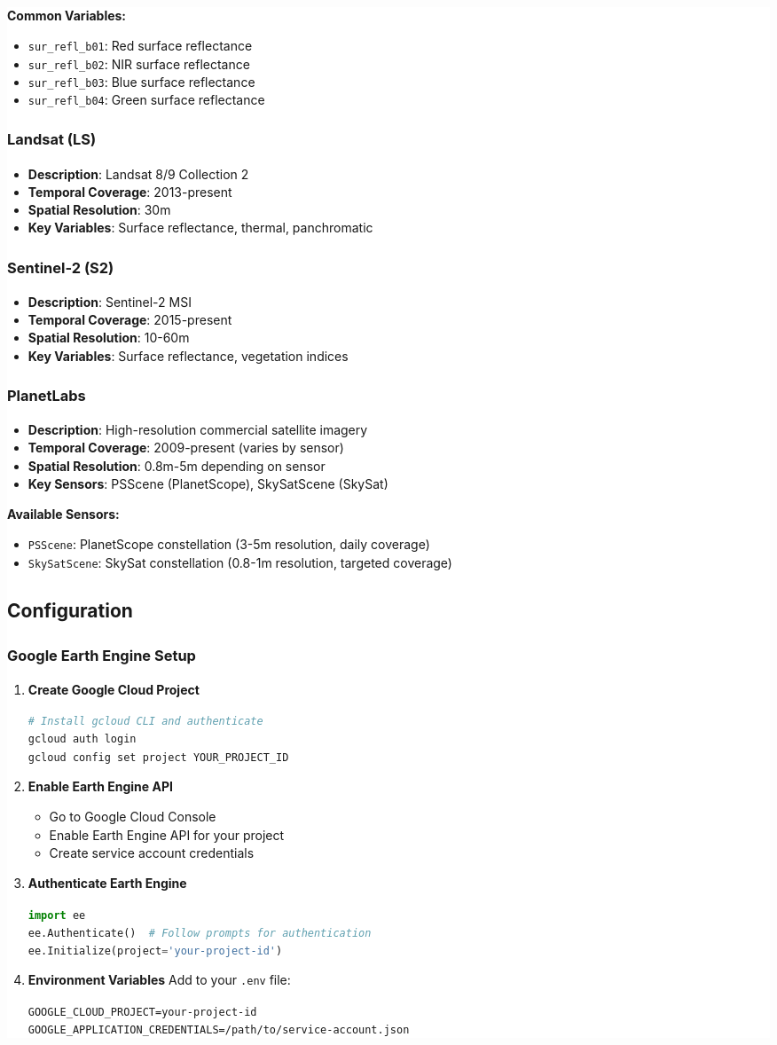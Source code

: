 **Common Variables:**
- `sur_refl_b01`: Red surface reflectance
- `sur_refl_b02`: NIR surface reflectance
- `sur_refl_b03`: Blue surface reflectance
- `sur_refl_b04`: Green surface reflectance

### Landsat (LS)
- **Description**: Landsat 8/9 Collection 2
- **Temporal Coverage**: 2013-present
- **Spatial Resolution**: 30m
- **Key Variables**: Surface reflectance, thermal, panchromatic

### Sentinel-2 (S2)
- **Description**: Sentinel-2 MSI
- **Temporal Coverage**: 2015-present
- **Spatial Resolution**: 10-60m
- **Key Variables**: Surface reflectance, vegetation indices

### PlanetLabs
- **Description**: High-resolution commercial satellite imagery
- **Temporal Coverage**: 2009-present (varies by sensor)
- **Spatial Resolution**: 0.8m-5m depending on sensor
- **Key Sensors**: PSScene (PlanetScope), SkySatScene (SkySat)

**Available Sensors:**
- `PSScene`: PlanetScope constellation (3-5m resolution, daily coverage)
- `SkySatScene`: SkySat constellation (0.8-1m resolution, targeted coverage)

## Configuration

### Google Earth Engine Setup

1. **Create Google Cloud Project**
   ```bash
   # Install gcloud CLI and authenticate
   gcloud auth login
   gcloud config set project YOUR_PROJECT_ID
   ```

2. **Enable Earth Engine API**
   - Go to Google Cloud Console
   - Enable Earth Engine API for your project
   - Create service account credentials

3. **Authenticate Earth Engine**
   ```python
   import ee
   ee.Authenticate()  # Follow prompts for authentication
   ee.Initialize(project='your-project-id')
   ```

4. **Environment Variables**
   Add to your `.env` file:
   ```env
   GOOGLE_CLOUD_PROJECT=your-project-id
   GOOGLE_APPLICATION_CREDENTIALS=/path/to/service-account.json
   ```

